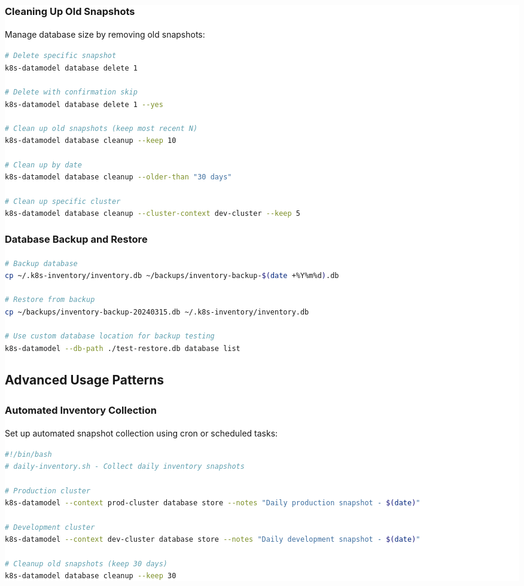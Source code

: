 ### Cleaning Up Old Snapshots

Manage database size by removing old snapshots:

```bash
# Delete specific snapshot
k8s-datamodel database delete 1

# Delete with confirmation skip
k8s-datamodel database delete 1 --yes

# Clean up old snapshots (keep most recent N)
k8s-datamodel database cleanup --keep 10

# Clean up by date
k8s-datamodel database cleanup --older-than "30 days"

# Clean up specific cluster
k8s-datamodel database cleanup --cluster-context dev-cluster --keep 5
```

### Database Backup and Restore

```bash
# Backup database
cp ~/.k8s-inventory/inventory.db ~/backups/inventory-backup-$(date +%Y%m%d).db

# Restore from backup
cp ~/backups/inventory-backup-20240315.db ~/.k8s-inventory/inventory.db

# Use custom database location for backup testing
k8s-datamodel --db-path ./test-restore.db database list
```

## Advanced Usage Patterns

### Automated Inventory Collection

Set up automated snapshot collection using cron or scheduled tasks:

```bash
#!/bin/bash
# daily-inventory.sh - Collect daily inventory snapshots

# Production cluster
k8s-datamodel --context prod-cluster database store --notes "Daily production snapshot - $(date)"

# Development cluster  
k8s-datamodel --context dev-cluster database store --notes "Daily development snapshot - $(date)"

# Cleanup old snapshots (keep 30 days)
k8s-datamodel database cleanup --keep 30
```

